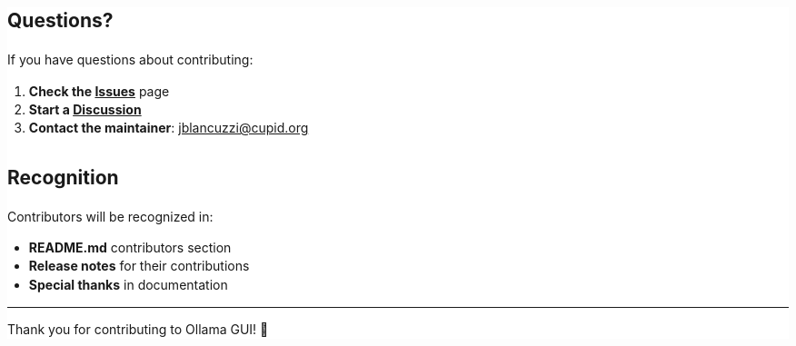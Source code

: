 ## Questions?

If you have questions about contributing:

1. **Check the [Issues](https://github.com/jblancuzzi/ollama-gui/issues)** page
2. **Start a [Discussion](https://github.com/jblancuzzi/ollama-gui/discussions)**
3. **Contact the maintainer**: jblancuzzi@cupid.org

## Recognition

Contributors will be recognized in:

- **README.md** contributors section
- **Release notes** for their contributions
- **Special thanks** in documentation

---

Thank you for contributing to Ollama GUI! 🚀
